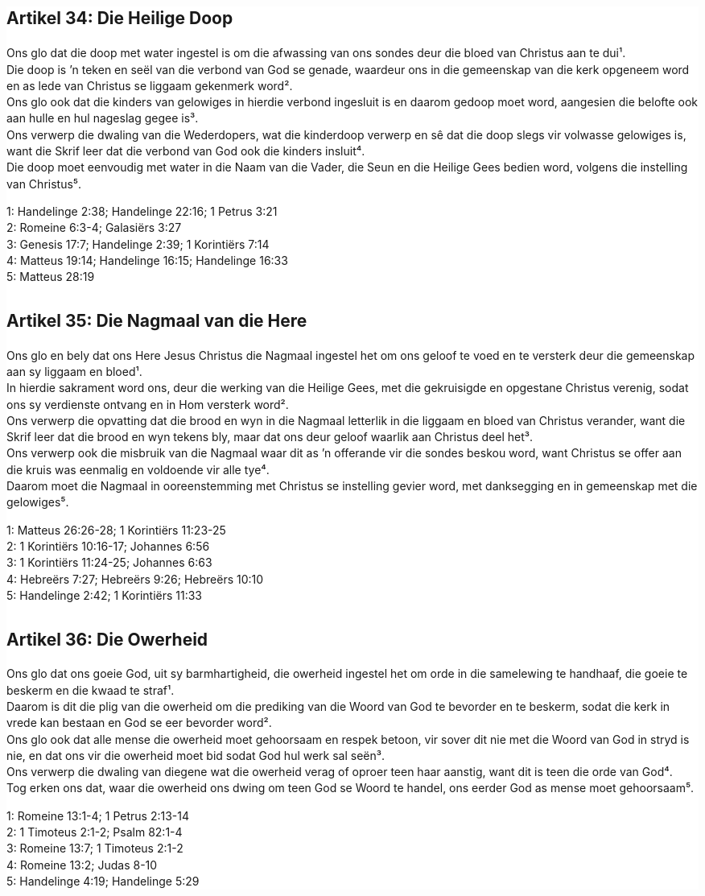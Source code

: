 ## Artikel 34: Die Heilige Doop
Ons glo dat die doop met water ingestel is om die afwassing van ons sondes deur die bloed van Christus aan te dui¹.  
Die doop is ’n teken en seël van die verbond van God se genade, waardeur ons in die gemeenskap van die kerk opgeneem word en as lede van Christus se liggaam gekenmerk word².  
Ons glo ook dat die kinders van gelowiges in hierdie verbond ingesluit is en daarom gedoop moet word, aangesien die belofte ook aan hulle en hul nageslag gegee is³.  
Ons verwerp die dwaling van die Wederdopers, wat die kinderdoop verwerp en sê dat die doop slegs vir volwasse gelowiges is, want die Skrif leer dat die verbond van God ook die kinders insluit⁴.  
Die doop moet eenvoudig met water in die Naam van die Vader, die Seun en die Heilige Gees bedien word, volgens die instelling van Christus⁵.

1: Handelinge 2:38; Handelinge 22:16; 1 Petrus 3:21  
2: Romeine 6:3-4; Galasiërs 3:27  
3: Genesis 17:7; Handelinge 2:39; 1 Korintiërs 7:14  
4: Matteus 19:14; Handelinge 16:15; Handelinge 16:33  
5: Matteus 28:19  

## Artikel 35: Die Nagmaal van die Here
Ons glo en bely dat ons Here Jesus Christus die Nagmaal ingestel het om ons geloof te voed en te versterk deur die gemeenskap aan sy liggaam en bloed¹.  
In hierdie sakrament word ons, deur die werking van die Heilige Gees, met die gekruisigde en opgestane Christus verenig, sodat ons sy verdienste ontvang en in Hom versterk word².  
Ons verwerp die opvatting dat die brood en wyn in die Nagmaal letterlik in die liggaam en bloed van Christus verander, want die Skrif leer dat die brood en wyn tekens bly, maar dat ons deur geloof waarlik aan Christus deel het³.  
Ons verwerp ook die misbruik van die Nagmaal waar dit as ’n offerande vir die sondes beskou word, want Christus se offer aan die kruis was eenmalig en voldoende vir alle tye⁴.  
Daarom moet die Nagmaal in ooreenstemming met Christus se instelling gevier word, met danksegging en in gemeenskap met die gelowiges⁵.

1: Matteus 26:26-28; 1 Korintiërs 11:23-25  
2: 1 Korintiërs 10:16-17; Johannes 6:56  
3: 1 Korintiërs 11:24-25; Johannes 6:63  
4: Hebreërs 7:27; Hebreërs 9:26; Hebreërs 10:10  
5: Handelinge 2:42; 1 Korintiërs 11:33  

## Artikel 36: Die Owerheid
Ons glo dat ons goeie God, uit sy barmhartigheid, die owerheid ingestel het om orde in die samelewing te handhaaf, die goeie te beskerm en die kwaad te straf¹.  
Daarom is dit die plig van die owerheid om die prediking van die Woord van God te bevorder en te beskerm, sodat die kerk in vrede kan bestaan en God se eer bevorder word².  
Ons glo ook dat alle mense die owerheid moet gehoorsaam en respek betoon, vir sover dit nie met die Woord van God in stryd is nie, en dat ons vir die owerheid moet bid sodat God hul werk sal seën³.  
Ons verwerp die dwaling van diegene wat die owerheid verag of oproer teen haar aanstig, want dit is teen die orde van God⁴.  
Tog erken ons dat, waar die owerheid ons dwing om teen God se Woord te handel, ons eerder God as mense moet gehoorsaam⁵.

1: Romeine 13:1-4; 1 Petrus 2:13-14  
2: 1 Timoteus 2:1-2; Psalm 82:1-4  
3: Romeine 13:7; 1 Timoteus 2:1-2  
4: Romeine 13:2; Judas 8-10  
5: Handelinge 4:19; Handelinge 5:29  
